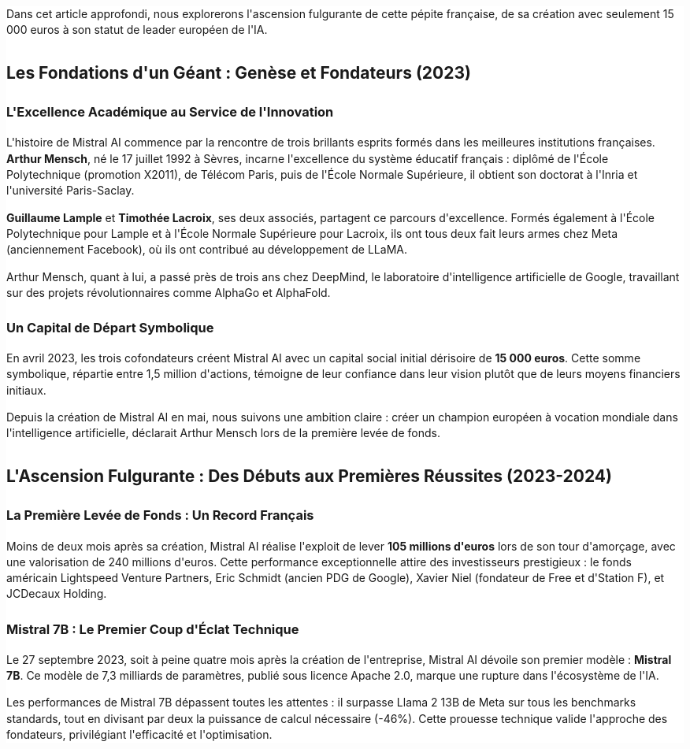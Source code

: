 Dans cet article approfondi, nous explorerons l'ascension fulgurante de cette pépite française, de sa création avec seulement 15 000 euros à son statut de leader européen de l'IA.

## Les Fondations d'un Géant : Genèse et Fondateurs (2023)

### L'Excellence Académique au Service de l'Innovation

L'histoire de Mistral AI commence par la rencontre de trois brillants esprits formés dans les meilleures institutions françaises. **Arthur Mensch**, né le 17 juillet 1992 à Sèvres, incarne l'excellence du système éducatif français : diplômé de l'École Polytechnique (promotion X2011), de Télécom Paris, puis de l'École Normale Supérieure, il obtient son doctorat à l'Inria et l'université Paris-Saclay.

**Guillaume Lample** et **Timothée Lacroix**, ses deux associés, partagent ce parcours d'excellence. Formés également à l'École Polytechnique pour Lample et à l'École Normale Supérieure pour Lacroix, ils ont tous deux fait leurs armes chez Meta (anciennement Facebook), où ils ont contribué au développement de LLaMA.

Arthur Mensch, quant à lui, a passé près de trois ans chez DeepMind, le laboratoire d'intelligence artificielle de Google, travaillant sur des projets révolutionnaires comme AlphaGo et AlphaFold.

### Un Capital de Départ Symbolique

En avril 2023, les trois cofondateurs créent Mistral AI avec un capital social initial dérisoire de **15 000 euros**. Cette somme symbolique, répartie entre 1,5 million d'actions, témoigne de leur confiance dans leur vision plutôt que de leurs moyens financiers initiaux.

Depuis la création de Mistral AI en mai, nous suivons une ambition claire : créer un champion européen à vocation mondiale dans l'intelligence artificielle, déclarait Arthur Mensch lors de la première levée de fonds.

## L'Ascension Fulgurante : Des Débuts aux Premières Réussites (2023-2024)

### La Première Levée de Fonds : Un Record Français

Moins de deux mois après sa création, Mistral AI réalise l'exploit de lever **105 millions d'euros** lors de son tour d'amorçage, avec une valorisation de 240 millions d'euros. Cette performance exceptionnelle attire des investisseurs prestigieux : le fonds américain Lightspeed Venture Partners, Eric Schmidt (ancien PDG de Google), Xavier Niel (fondateur de Free et d'Station F), et JCDecaux Holding.

### Mistral 7B : Le Premier Coup d'Éclat Technique

Le 27 septembre 2023, soit à peine quatre mois après la création de l'entreprise, Mistral AI dévoile son premier modèle : **Mistral 7B**. Ce modèle de 7,3 milliards de paramètres, publié sous licence Apache 2.0, marque une rupture dans l'écosystème de l'IA.

Les performances de Mistral 7B dépassent toutes les attentes : il surpasse Llama 2 13B de Meta sur tous les benchmarks standards, tout en divisant par deux la puissance de calcul nécessaire (-46%). Cette prouesse technique valide l'approche des fondateurs, privilégiant l'efficacité et l'optimisation.
